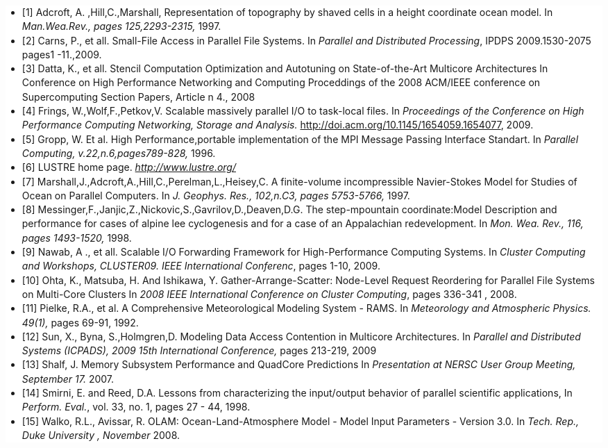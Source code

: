 - [1] Adcroft, A. ,Hill,C.,Marshall, Representation of topography by shaved cells in a height coordinate ocean model. In *Man.Wea.Rev., pages 125,2293-2315,* 1997.
- [2] Carns, P., et all. Small-File Access in Parallel File Systems. In *Parallel and Distributed Processing*, IPDPS 2009.1530-2075 pages1 -11.,2009.
- [3] Datta, K., et all. Stencil Computation Optimization and Autotuning on State-of-the-Art Multicore Architectures In Conference on High Performance Networking and Computing Proceddings of the 2008 ACM/IEEE conference on Supercomputing Section Papers, Article n 4., 2008
- [4] Frings, W.,Wolf,F.,Petkov,V. Scalable massively parallel I/O to task-local files. In *Proceedings of the Conference on High Performance Computing Networking, Storage and Analysis.* http://doi.acm.org/10.1145/1654059.1654077, 2009.
- [5] Gropp, W. Et al. High Performance,portable implementation of the MPI Message Passing Interface Standart. In *Parallel Computing, v.22,n.6,pages789-828,* 1996.
- [6] LUSTRE home page. *http://www.lustre.org/*
- [7] Marshall,J.,Adcroft,A.,Hill,C.,Perelman,L.,Heisey,C. A finite-volume incompressible Navier-Stokes Model for Studies of Ocean on Parallel Computers. In *J. Geophys. Res., 102,n.C3, pages 5753-5766,* 1997.
- [8] Messinger,F.,Janjic,Z.,Nickovic,S.,Gavrilov,D.,Deaven,D.G. The step-mpountain coordinate:Model Description and performance for cases of alpine lee cyclogenesis and for a case of an Appalachian redevelopment. In *Mon. Wea. Rev., 116, pages 1493-1520,* 1998.
- [9] Nawab, A ., et all. Scalable I/O Forwarding Framework for High-Performance Computing Systems. In *Cluster Computing and Workshops, CLUSTER09. IEEE International Conferenc*, pages 1-10, 2009.
- [10] Ohta, K., Matsuba, H. And Ishikawa, Y. Gather-Arrange-Scatter: Node-Level Request Reordering for Parallel File Systems on Multi-Core Clusters In *2008 IEEE International Conference on Cluster Computing*, pages 336-341 , 2008.
- [11] Pielke, R.A., et al. A Comprehensive Meteorological Modeling System - RAMS. In *Meteorology and Atmospheric Physics. 49(1),* pages 69-91, 1992.
- [12] Sun, X., Byna, S.,Holmgren,D. Modeling Data Access Contention in Multicore Architectures. In *Parallel and Distributed Systems (ICPADS), 2009 15th International Conference,* pages 213-219, 2009
- [13] Shalf, J. Memory Subsystem Performance and QuadCore Predictions In *Presentation at NERSC User Group Meeting, September 17.* 2007.
- [14] Smirni, E. and Reed, D.A. Lessons from characterizing the input/output behavior of parallel scientific applications, In *Perform. Eval.*, vol. 33, no. 1, pages 27 - 44, 1998.
- [15] Walko, R.L., Avissar, R. OLAM: Ocean-Land-Atmosphere Model - Model Input Parameters - Version 3.0. In *Tech. Rep., Duke University , November* 2008.

